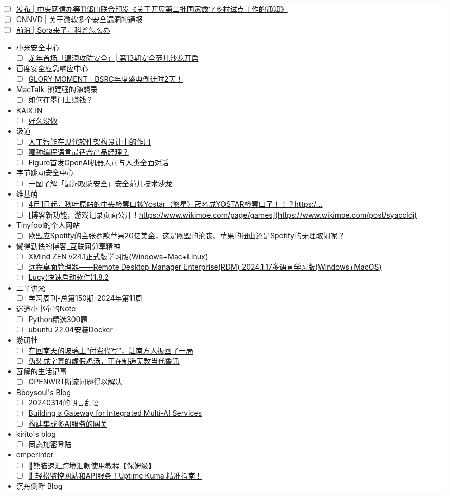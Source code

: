   - [ ] [发布 | 中央网信办等11部门联合印发《关于开展第二批国家数字乡村试点工作的通知》](https://mp.weixin.qq.com/s?__biz=MzA5MzE5MDAzOA==&mid=2664207621&idx=4&sn=9a6e1a03ae3c5516f78dd5864cc0f7fd&chksm=8b5997fcbc2e1eea8ebfdc184363d168008a0df315447d203ab7d6b1ed4db3aee8dcca85a2ea&scene=58&subscene=0#rd)
  - [ ] [CNNVD | 关于微软多个安全漏洞的通报](https://mp.weixin.qq.com/s?__biz=MzA5MzE5MDAzOA==&mid=2664207621&idx=5&sn=66af2194c689ba5ac8d6cdecfa054b2d&chksm=8b5997fcbc2e1eeabe1bd7d9f7c4b261258e43a933b43523d47547b31dd16ac260746eb0b40b&scene=58&subscene=0#rd)
  - [ ] [前沿 | Sora来了，科普怎么办](https://mp.weixin.qq.com/s?__biz=MzA5MzE5MDAzOA==&mid=2664207621&idx=6&sn=414b45f12f8562d0b9f6b106b642b413&chksm=8b5997fcbc2e1eea841db0bf2c2807706ffeec39864ffd12d5561d83586169de78d376986816&scene=58&subscene=0#rd)
- 小米安全中心
  - [ ] [龙年首场「漏洞攻防安全」| 第13期安全范儿沙龙开启](https://mp.weixin.qq.com/s?__biz=MzI2NzI2OTExNA==&mid=2247516454&idx=1&sn=1956c3ef3690d050946a83f25057779f&chksm=ea83a7b3ddf42ea5cb19be41217f2692a412184362cf7ad1abc018b7c6d92b7cb7d4deab70f2&scene=58&subscene=0#rd)
- 百度安全应急响应中心
  - [ ] [GLORY MOMENT｜BSRC年度盛典倒计时2天！](https://mp.weixin.qq.com/s?__biz=MzA4ODc0MTIwMw==&mid=2652538651&idx=1&sn=393f71f05bb3eacd23797a0a31ba8458&chksm=8bcba327bcbc2a319182aef04f3902d35452d4793cdb938241bfa2506f0019a0ddd5fec112e2&scene=58&subscene=0#rd)
- MacTalk-池建强的随想录
  - [ ] [如何在墨问上赚钱？](https://macshuo.com/?p=1903)
- KAIX.IN
  - [ ] [好久没做](https://kaix.in/2024/0314-ltns/)
- 汲道
  - [ ] [人工智能在现代软件架构设计中的作用](https://www.jdon.com/72948.html)
  - [ ] [哪种编程语言最适合产品经理？](https://www.jdon.com/72947.html)
  - [ ] [Figure首发OpenAI机器人可与人类全面对话](https://www.jdon.com/72946.html)
- 字节跳动安全中心
  - [ ] [一图了解「漏洞攻防安全」安全范儿技术沙龙](https://mp.weixin.qq.com/s?__biz=MzUzMzcyMDYzMw==&mid=2247492466&idx=1&sn=84b2b31cdce477897b57ef42e20cb21b&chksm=fa9d1824cdea9132e1d32af2365f3c5222aac03b790233d0b8a1d5feadf421382564c01cfce4&scene=58&subscene=0#rd)
- 维基萌
  - [ ] [4月1日起，秋叶原站的中央检票口被Yostar（悠星）冠名成YOSTAR检票口了！！？https:/...](https://www.wikimoe.com/post/orqfa86h)
  - [ ] [博客新功能，游戏记录页面公开！https://www.wikimoe.com/page/games](https://www.wikimoe.com/post/syacclcj)
- Tinyfool的个人网站
  - [ ] [欧盟应Spotify的主张罚款苹果20亿美金，这是欧盟的沦丧、苹果的扭曲还是Spotify的无理取闹呢？](https://codechina.org/2024/03/apple-eu-spotify/)
- 懒得勤快的博客_互联网分享精神
  - [ ] [XMind ZEN v24.1正式版学习版(Windows+Mac+Linux)](https://masuit.com/1404)
  - [ ] [远程桌面管理器——Remote Desktop Manager Enterprise(RDM) 2024.1.17多语言学习版(Windows+MacOS)](https://masuit.com/59)
  - [ ] [Lucy(快速启动软件)1.8.2](https://masuit.com/2169)
- 二丫讲梵
  - [ ] [学习周刊-总第150期-2024年第11周](https://wiki.eryajf.net/pages/1fe169/)
- 迷途小书童的Note
  - [ ] [Python精选300题](https://xugaoxiang.com/2024/03/14/python-quiz-300/)
  - [ ] [ubuntu 22.04安装Docker](https://xugaoxiang.com/2024/03/14/ubuntu-install-docker/)
- 游研社
  - [ ] [在回南天的玻璃上“付费代写”，让南方人扳回了一局](https://www.yystv.cn/p/11582)
  - [ ] [伪装成字幕的虚假鸡汤，正在制造无数当代鲁迅](https://www.yystv.cn/p/11579)
- 瓦解的生活记事
  - [ ] [OPENWRT断流问题得以解决](https://hin.cool/posts/opdns2synology.html)
- Bboysoul's Blog
  - [ ] [20240314的胡言乱语](https://www.bboy.app/2024/03/14/20240314%E7%9A%84%E8%83%A1%E8%A8%80%E4%B9%B1%E8%AF%AD/)
  - [ ] [Building a Gateway for Integrated Multi-AI Services](https://www.bboy.app/2024/03/14/building-a-gateway-for-integrated-multi-ai-services/)
  - [ ] [构建集成多AI服务的网关](https://www.bboy.app/2024/03/14/%E6%9E%84%E5%BB%BA%E9%9B%86%E6%88%90%E5%A4%9Aai%E6%9C%8D%E5%8A%A1%E7%9A%84%E7%BD%91%E5%85%B3/)
- kirito's blog
  - [ ] [同态加密登陆](https://www.kirito.info/%E5%90%8C%E6%80%81%E5%8A%A0%E5%AF%86%E7%99%BB%E9%99%86/)
- emperinter
  - [ ] [🐼熊猫速汇跨境汇款使用教程【保姆级】](https://www.emperinter.info/2023/10/27/pandaremit/)
  - [ ] [🚀 轻松监控网站和API服务！Uptime Kuma 精准指南！](https://www.emperinter.info/2024/03/15/uptime-kuma/)
- 沉舟侧畔 Blog
